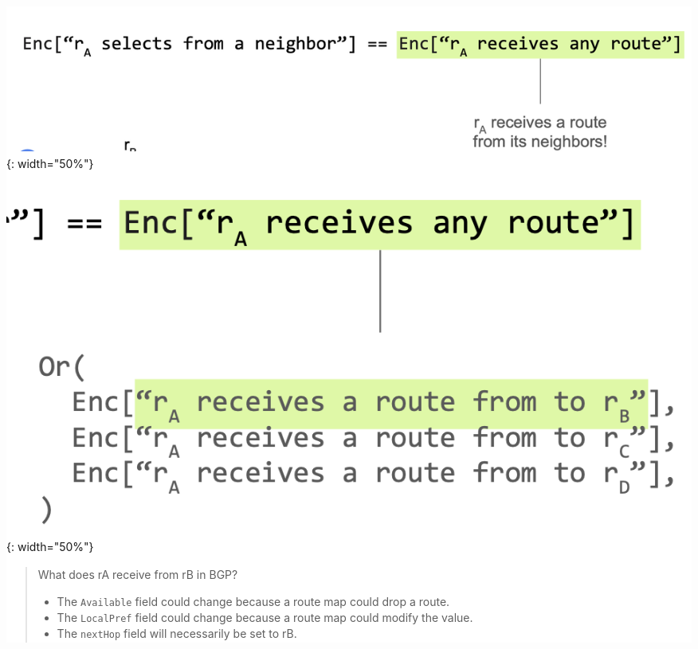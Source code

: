 ![shutup](/assets/img/Pasted%20image%2020240115152704.png){: width="50%"}
![shutup](/assets/img/Pasted%20image%2020240115152719.png){: width="50%"}

> What does rA receive from rB in BGP?
>
> - The `Available` field could change because a route map could drop a route.
> - The `LocalPref` field could change because a route map could modify the value.
> - The `nextHop` field will necessarily be set to rB.
>
